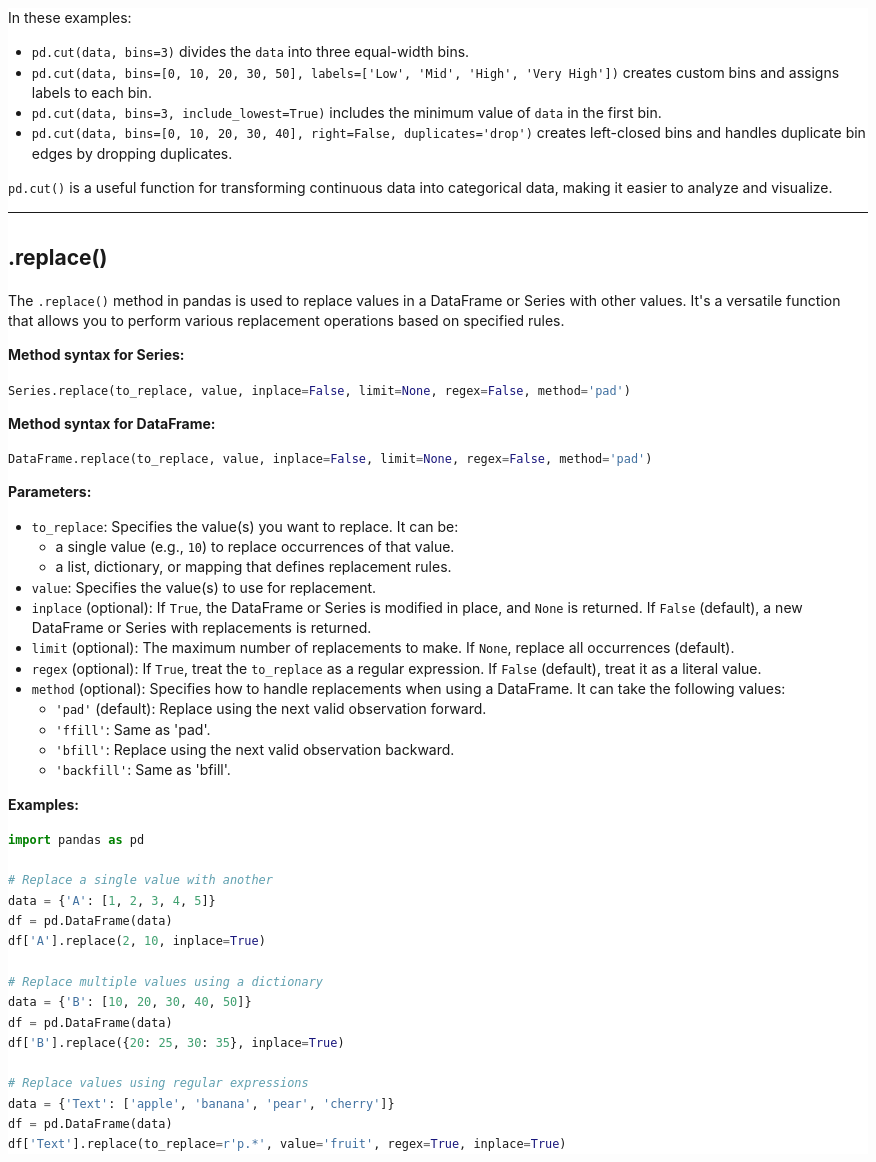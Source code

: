In these examples:
- `pd.cut(data, bins=3)` divides the `data` into three equal-width bins.
- `pd.cut(data, bins=[0, 10, 20, 30, 50], labels=['Low', 'Mid', 'High', 'Very High'])` creates custom bins and assigns labels to each bin.
- `pd.cut(data, bins=3, include_lowest=True)` includes the minimum value of `data` in the first bin.
- `pd.cut(data, bins=[0, 10, 20, 30, 40], right=False, duplicates='drop')` creates left-closed bins and handles duplicate bin edges by dropping duplicates.

`pd.cut()` is a useful function for transforming continuous data into categorical data, making it easier to analyze and visualize.

---
## .replace()

The `.replace()` method in pandas is used to replace values in a DataFrame or Series with other values. It's a versatile function that allows you to perform various replacement operations based on specified rules.

**Method syntax for Series:**
```python
Series.replace(to_replace, value, inplace=False, limit=None, regex=False, method='pad')
```

**Method syntax for DataFrame:**
```python
DataFrame.replace(to_replace, value, inplace=False, limit=None, regex=False, method='pad')
```

**Parameters:**
- `to_replace`: Specifies the value(s) you want to replace. It can be:
  - a single value (e.g., `10`) to replace occurrences of that value.
  - a list, dictionary, or mapping that defines replacement rules.
- `value`: Specifies the value(s) to use for replacement.
- `inplace` (optional): If `True`, the DataFrame or Series is modified in place, and `None` is returned. If `False` (default), a new DataFrame or Series with replacements is returned.
- `limit` (optional): The maximum number of replacements to make. If `None`, replace all occurrences (default).
- `regex` (optional): If `True`, treat the `to_replace` as a regular expression. If `False` (default), treat it as a literal value.
- `method` (optional): Specifies how to handle replacements when using a DataFrame. It can take the following values:
  - `'pad'` (default): Replace using the next valid observation forward.
  - `'ffill'`: Same as 'pad'.
  - `'bfill'`: Replace using the next valid observation backward.
  - `'backfill'`: Same as 'bfill'.

**Examples:**
```python
import pandas as pd

# Replace a single value with another
data = {'A': [1, 2, 3, 4, 5]}
df = pd.DataFrame(data)
df['A'].replace(2, 10, inplace=True)

# Replace multiple values using a dictionary
data = {'B': [10, 20, 30, 40, 50]}
df = pd.DataFrame(data)
df['B'].replace({20: 25, 30: 35}, inplace=True)

# Replace values using regular expressions
data = {'Text': ['apple', 'banana', 'pear', 'cherry']}
df = pd.DataFrame(data)
df['Text'].replace(to_replace=r'p.*', value='fruit', regex=True, inplace=True)
```
